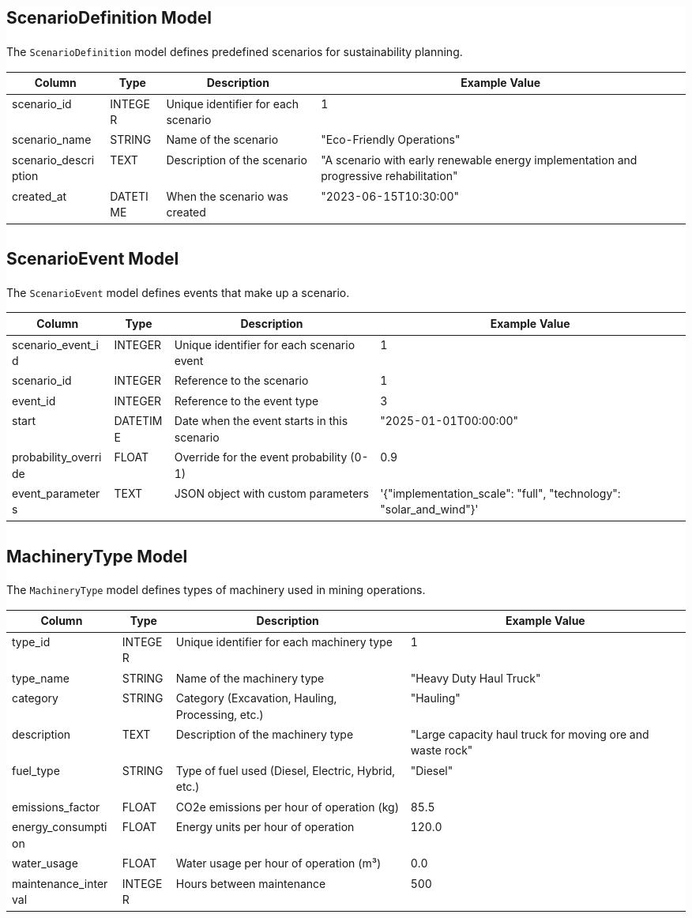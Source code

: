 ## ScenarioDefinition Model

The `ScenarioDefinition` model defines predefined scenarios for sustainability planning.

| Column | Type | Description | Example Value |
|--------|------|-------------|--------------|
| scenario_id | INTEGER | Unique identifier for each scenario | 1 |
| scenario_name | STRING | Name of the scenario | "Eco-Friendly Operations" |
| scenario_description | TEXT | Description of the scenario | "A scenario with early renewable energy implementation and progressive rehabilitation" |
| created_at | DATETIME | When the scenario was created | "2023-06-15T10:30:00" |

## ScenarioEvent Model

The `ScenarioEvent` model defines events that make up a scenario.

| Column | Type | Description | Example Value |
|--------|------|-------------|--------------|
| scenario_event_id | INTEGER | Unique identifier for each scenario event | 1 |
| scenario_id | INTEGER | Reference to the scenario | 1 |
| event_id | INTEGER | Reference to the event type | 3 |
| start | DATETIME | Date when the event starts in this scenario | "2025-01-01T00:00:00" |
| probability_override | FLOAT | Override for the event probability (0-1) | 0.9 |
| event_parameters | TEXT | JSON object with custom parameters | '{"implementation_scale": "full", "technology": "solar_and_wind"}' |

## MachineryType Model

The `MachineryType` model defines types of machinery used in mining operations.

| Column | Type | Description | Example Value |
|--------|------|-------------|--------------|
| type_id | INTEGER | Unique identifier for each machinery type | 1 |
| type_name | STRING | Name of the machinery type | "Heavy Duty Haul Truck" |
| category | STRING | Category (Excavation, Hauling, Processing, etc.) | "Hauling" |
| description | TEXT | Description of the machinery type | "Large capacity haul truck for moving ore and waste rock" |
| fuel_type | STRING | Type of fuel used (Diesel, Electric, Hybrid, etc.) | "Diesel" |
| emissions_factor | FLOAT | CO2e emissions per hour of operation (kg) | 85.5 |
| energy_consumption | FLOAT | Energy units per hour of operation | 120.0 |
| water_usage | FLOAT | Water usage per hour of operation (m³) | 0.0 |
| maintenance_interval | INTEGER | Hours between maintenance | 500 |
